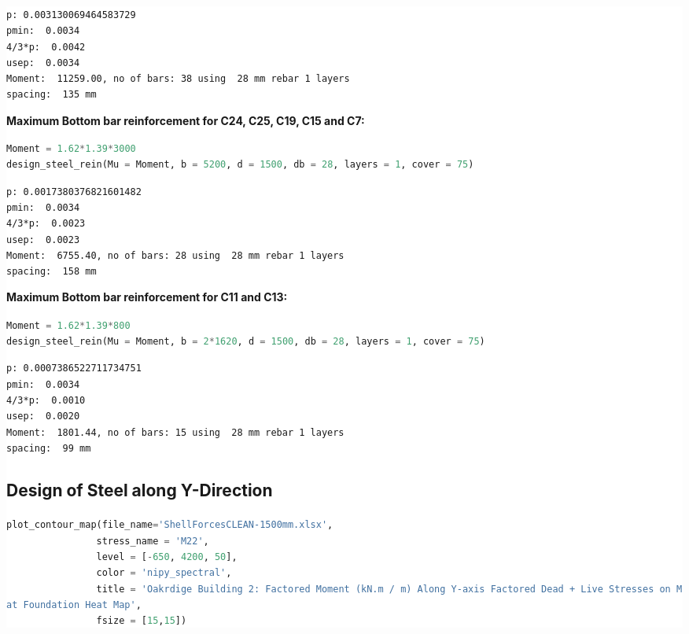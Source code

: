     p: 0.003130069464583729
    pmin:  0.0034
    4/3*p:  0.0042
    usep:  0.0034
    Moment:  11259.00, no of bars: 38 using  28 mm rebar 1 layers
    spacing:  135 mm
    

__Maximum Bottom bar reinforcement for C24, C25, C19, C15 and C7:__


```python
Moment = 1.62*1.39*3000
design_steel_rein(Mu = Moment, b = 5200, d = 1500, db = 28, layers = 1, cover = 75)
```

    p: 0.0017380376821601482
    pmin:  0.0034
    4/3*p:  0.0023
    usep:  0.0023
    Moment:  6755.40, no of bars: 28 using  28 mm rebar 1 layers
    spacing:  158 mm
    

__Maximum Bottom bar reinforcement for C11 and C13:__


```python
Moment = 1.62*1.39*800
design_steel_rein(Mu = Moment, b = 2*1620, d = 1500, db = 28, layers = 1, cover = 75)
```

    p: 0.0007386522711734751
    pmin:  0.0034
    4/3*p:  0.0010
    usep:  0.0020
    Moment:  1801.44, no of bars: 15 using  28 mm rebar 1 layers
    spacing:  99 mm
    

## Design of Steel along Y-Direction


```python
plot_contour_map(file_name='ShellForcesCLEAN-1500mm.xlsx',
                stress_name = 'M22',
                level = [-650, 4200, 50],
                color = 'nipy_spectral',
                title = 'Oakrdige Building 2: Factored Moment (kN.m / m) Along Y-axis Factored Dead + Live Stresses on Mat Foundation Heat Map',
                fsize = [15,15])
```

